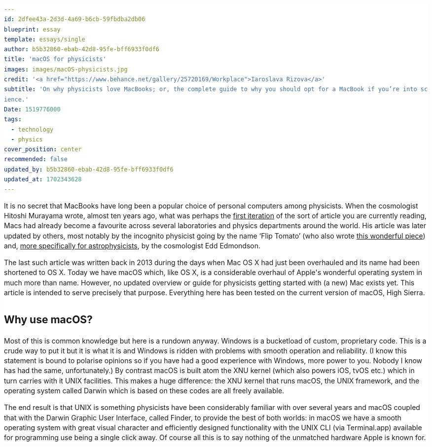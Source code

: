 ```yaml
---
id: 2dfee43a-2d3d-4a69-b6cb-59fbdba2db06
blueprint: essay
template: essays/single
author: b5b32860-ebab-42d8-95fe-bff6933f0df6
title: 'macOS for physicists'
images: images/macOS-physicists.jpg
credit: '<a href="https://www.behance.net/gallery/25720169/Workplace">Iaroslava Rizova</a>'
subtitle: 'On why physicists love MacBooks; or, the complete guide to why you should opt for a MacBook if you’re into science.'
Date: 1519776000
tags:
  - technology
  - physics
cover_position: center
recommended: false
updated_by: b5b32860-ebab-42d8-95fe-bff6933f0df6
updated_at: 1702343628
---
```

It is no secret that MacBooks have long been a popular choice of personal computers among physicists. When the cosmologist Hitoshi Murayama wrote, almost ten years ago, what was perhaps the [first iteration](http://hitoshi.berkeley.edu/macosx/) of the sort of article you are currently reading, Macs had already become a favourite across several laboratories and physics departments around the world. His article was later updated by others, most notably by the incognito physicist going by the name ‘Flip Tomato’ (who also wrote [this wonderful piece](https://fliptomato.wordpress.com/2007/03/19/medical-researcher-discovers-integration-gets-75-citations/)) and, [more specifically for astrophysicists](http://www.icg.port.ac.uk/~edmonde/mac.html), by the cosmologist Edd Edmondson.

The last such article was written back in 2013 during the days when Mac OS X had just been overhauled and its name had been shortened to OS X. Today we have macOS which, like OS X, is a considerable overhaul of Apple's wonderful operating system in much more than name. However, no updated overview or guide for physicists getting started with (a new) Mac exists yet. This article is intended to serve precisely that purpose. Everything here has been tested on the current version of macOS, High Sierra.

## Why use macOS?

Most of this is common knowledge but here is a rundown anyway. Windows is a bucketload of custom, proprietary code. This is a crude way to put it but it is what it is and Windows is ridden with problems with smooth operation and reliability. (I know this statement is bound to polarise opinions so if you have had a good experience with Windows, more power to you. Nobody I know has had the same, unfortunately.) By contrast macOS is built atom the XNU kernel (which also powers iOS, tvOS etc.) which in turn carries with it UNIX facilities. This makes a huge difference: the XNU kernel that runs macOS, the UNIX framework, and the operating system called Darwin which is based on these codes are all freely available.

The end result is that UNIX is something physicists have been considerably familiar with over several years and macOS coupled that with the Darwin Graphic User Interface, called Finder, to provide the best of both worlds: in macOS we have a smooth operating system with great visual character and efficiently designed functionality with the UNIX CLI (via Terminal.app) available for programming use being a single click away. Of course all this is to say nothing of the unmatched hardware Apple is known for.
